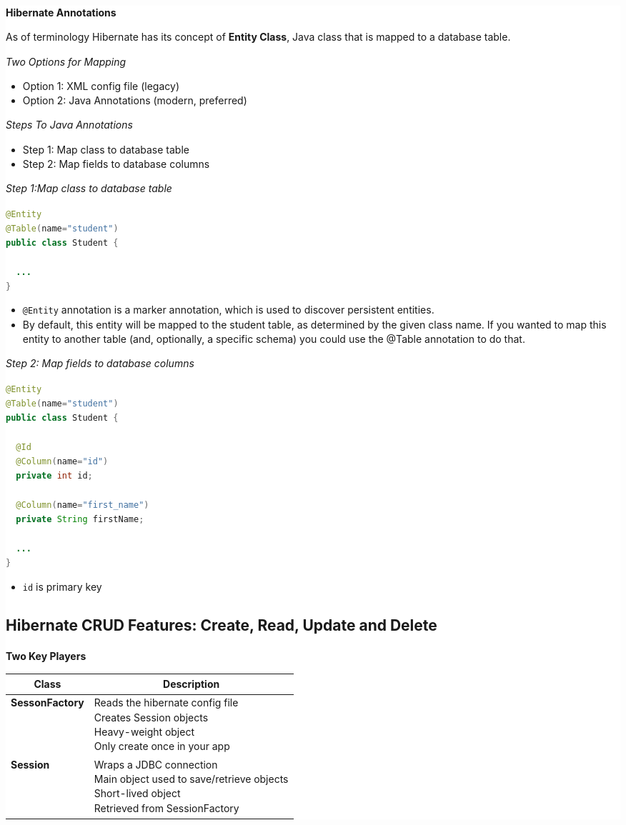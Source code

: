 **Hibernate Annotations**

As of terminology Hibernate has its concept of **Entity Class**, Java class that is mapped to a database table.

_Two Options for Mapping_
+ Option 1: XML config file (legacy)
+ Option 2: Java Annotations (modern, preferred)

_Steps To Java Annotations_
+ Step 1: Map class to database table
+ Step 2: Map fields to database columns

_Step 1:Map class to database table_
```JAVA
@Entity
@Table(name="student")
public class Student {
  
  ...
}
```
+ `@Entity` annotation is a marker annotation, which is used to discover persistent entities.
+ By default, this entity will be mapped to the student table, as determined by the given class name. If you wanted to map this entity to another table (and, optionally, a specific schema) you could use the @Table annotation to do that.



_Step 2: Map fields to database columns_
```JAVA
@Entity
@Table(name="student")
public class Student {
  
  @Id
  @Column(name="id")
  private int id;
  
  @Column(name="first_name")
  private String firstName;
  
  ...
}
```
+ `id` is primary key 


## Hibernate CRUD Features: Create, Read, Update and Delete

**Two Key Players**

| Class             | Description                                                                                                                    |
| ----------------- | ------------------------------------------------------------------------------------------------------------------------------ |
| **SessonFactory** | Reads the hibernate config file <br>Creates Session objects <br> Heavy-weight object <br>Only create once in your app          |
| **Session**       | Wraps a JDBC connection <br>Main object used to save/retrieve objects <br>Short-lived object <br>Retrieved from SessionFactory |
